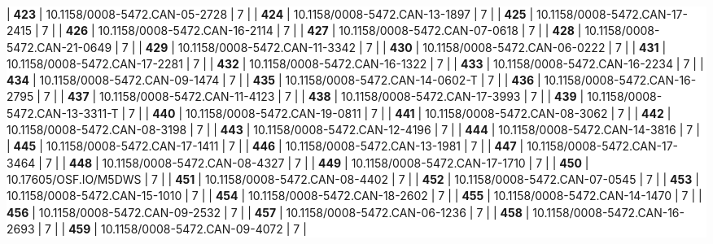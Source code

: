 | **423** | 10.1158/0008-5472.CAN-05-2728   | 7                    |
| **424** | 10.1158/0008-5472.CAN-13-1897   | 7                    |
| **425** | 10.1158/0008-5472.CAN-17-2415   | 7                    |
| **426** | 10.1158/0008-5472.CAN-16-2114   | 7                    |
| **427** | 10.1158/0008-5472.CAN-07-0618   | 7                    |
| **428** | 10.1158/0008-5472.CAN-21-0649   | 7                    |
| **429** | 10.1158/0008-5472.CAN-11-3342   | 7                    |
| **430** | 10.1158/0008-5472.CAN-06-0222   | 7                    |
| **431** | 10.1158/0008-5472.CAN-17-2281   | 7                    |
| **432** | 10.1158/0008-5472.CAN-16-1322   | 7                    |
| **433** | 10.1158/0008-5472.CAN-16-2234   | 7                    |
| **434** | 10.1158/0008-5472.CAN-09-1474   | 7                    |
| **435** | 10.1158/0008-5472.CAN-14-0602-T | 7                    |
| **436** | 10.1158/0008-5472.CAN-16-2795   | 7                    |
| **437** | 10.1158/0008-5472.CAN-11-4123   | 7                    |
| **438** | 10.1158/0008-5472.CAN-17-3993   | 7                    |
| **439** | 10.1158/0008-5472.CAN-13-3311-T | 7                    |
| **440** | 10.1158/0008-5472.CAN-19-0811   | 7                    |
| **441** | 10.1158/0008-5472.CAN-08-3062   | 7                    |
| **442** | 10.1158/0008-5472.CAN-08-3198   | 7                    |
| **443** | 10.1158/0008-5472.CAN-12-4196   | 7                    |
| **444** | 10.1158/0008-5472.CAN-14-3816   | 7                    |
| **445** | 10.1158/0008-5472.CAN-17-1411   | 7                    |
| **446** | 10.1158/0008-5472.CAN-13-1981   | 7                    |
| **447** | 10.1158/0008-5472.CAN-17-3464   | 7                    |
| **448** | 10.1158/0008-5472.CAN-08-4327   | 7                    |
| **449** | 10.1158/0008-5472.CAN-17-1710   | 7                    |
| **450** | 10.17605/OSF.IO/M5DWS           | 7                    |
| **451** | 10.1158/0008-5472.CAN-08-4402   | 7                    |
| **452** | 10.1158/0008-5472.CAN-07-0545   | 7                    |
| **453** | 10.1158/0008-5472.CAN-15-1010   | 7                    |
| **454** | 10.1158/0008-5472.CAN-18-2602   | 7                    |
| **455** | 10.1158/0008-5472.CAN-14-1470   | 7                    |
| **456** | 10.1158/0008-5472.CAN-09-2532   | 7                    |
| **457** | 10.1158/0008-5472.CAN-06-1236   | 7                    |
| **458** | 10.1158/0008-5472.CAN-16-2693   | 7                    |
| **459** | 10.1158/0008-5472.CAN-09-4072   | 7                    |
